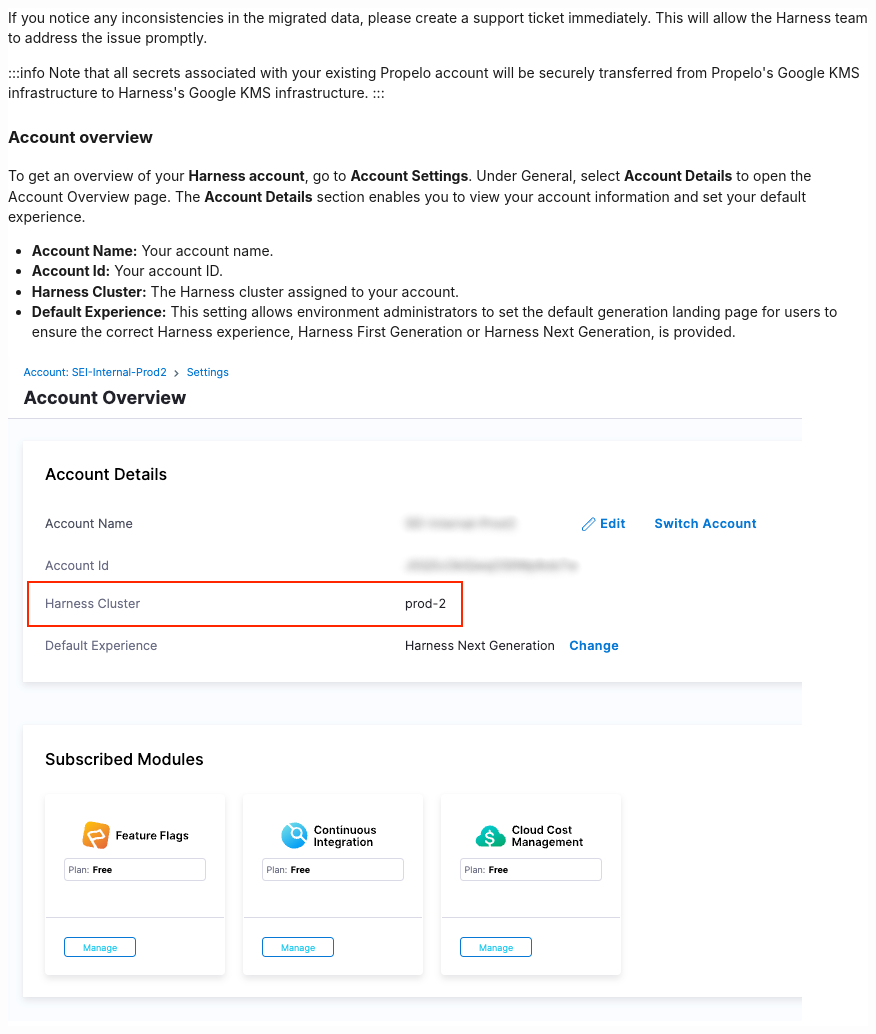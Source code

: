 If you notice any inconsistencies in the migrated data, please create a support ticket immediately. This will allow the Harness team to address the issue promptly.

:::info
Note that all secrets associated with your existing Propelo account will be securely transferred from Propelo's Google KMS infrastructure to Harness's Google KMS infrastructure.
:::

### Account overview

To get an overview of your **Harness account**, go to **Account Settings**. Under General, select **Account Details** to open the Account Overview page.
The **Account Details** section enables you to view your account information and set your default experience.

* **Account Name:** Your account name.
* **Account Id:** Your account ID.
* **Harness Cluster:** The Harness cluster assigned to your account.
* **Default Experience:** This setting allows environment administrators to set the default generation landing page for users to ensure the correct Harness experience, Harness First Generation or Harness Next Generation, is provided.

![](../static/account-environment.png)
